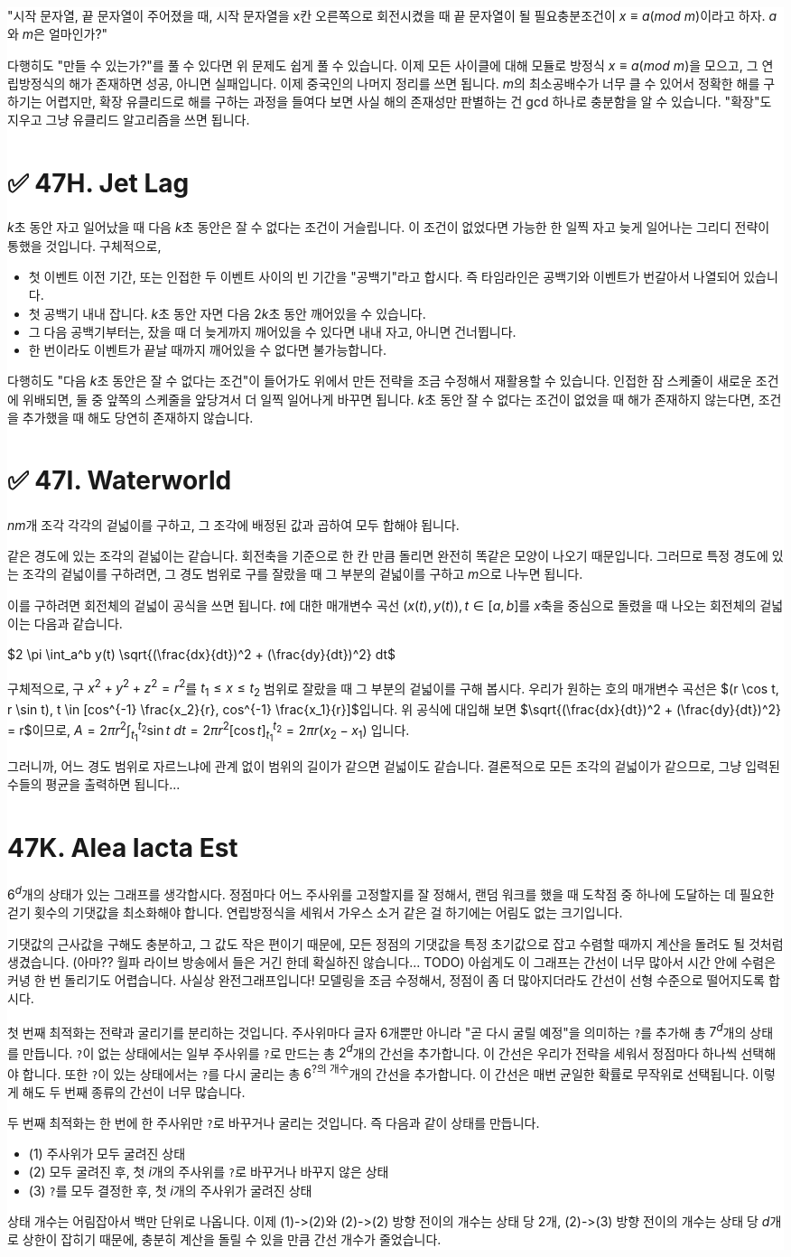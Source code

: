 "시작 문자열, 끝 문자열이 주어졌을 때, 시작 문자열을 x칸 오른쪽으로 회전시켰을 때 끝 문자열이 될 필요충분조건이 $x \equiv a (mod\ m)$이라고 하자. $a$와 $m$은 얼마인가?"

다행히도 "만들 수 있는가?"를 풀 수 있다면 위 문제도 쉽게 풀 수 있습니다. 이제 모든 사이클에 대해 모듈로 방정식 $x \equiv a (mod\ m)$을 모으고, 그 연립방정식의 해가 존재하면 성공, 아니면 실패입니다. 이제 중국인의 나머지 정리를 쓰면 됩니다. $m$의 최소공배수가 너무 클 수 있어서 정확한 해를 구하기는 어렵지만, 확장 유클리드로 해를 구하는 과정을 들여다 보면 사실 해의 존재성만 판별하는 건 gcd 하나로 충분함을 알 수 있습니다. "확장"도 지우고 그냥 유클리드 알고리즘을 쓰면 됩니다.

# ✅ 47H. Jet Lag
$k$초 동안 자고 일어났을 때 다음 $k$초 동안은 잘 수 없다는 조건이 거슬립니다. 이 조건이 없었다면 가능한 한 일찍 자고 늦게 일어나는 그리디 전략이 통했을 것입니다. 구체적으로,

- 첫 이벤트 이전 기간, 또는 인접한 두 이벤트 사이의 빈 기간을 "공백기"라고 합시다. 즉 타임라인은 공백기와 이벤트가 번갈아서 나열되어 있습니다.
- 첫 공백기 내내 잡니다. $k$초 동안 자면 다음 $2k$초 동안 깨어있을 수 있습니다.
- 그 다음 공백기부터는, 잤을 때 더 늦게까지 깨어있을 수 있다면 내내 자고, 아니면 건너뜁니다.
- 한 번이라도 이벤트가 끝날 때까지 깨어있을 수 없다면 불가능합니다.

다행히도 "다음 $k$초 동안은 잘 수 없다는 조건"이 들어가도 위에서 만든 전략을 조금 수정해서 재활용할 수 있습니다. 인접한 잠 스케줄이 새로운 조건에 위배되면, 둘 중 앞쪽의 스케줄을 앞당겨서 더 일찍 일어나게 바꾸면 됩니다. $k$초 동안 잘 수 없다는 조건이 없었을 때 해가 존재하지 않는다면, 조건을 추가했을 때 해도 당연히 존재하지 않습니다.

# ✅ 47I. Waterworld
$nm$개 조각 각각의 겉넓이를 구하고, 그 조각에 배정된 값과 곱하여 모두 합해야 됩니다.

같은 경도에 있는 조각의 겉넓이는 같습니다. 회전축을 기준으로 한 칸 만큼 돌리면 완전히 똑같은 모양이 나오기 때문입니다. 그러므로 특정 경도에 있는 조각의 겉넓이를 구하려면, 그 경도 범위로 구를 잘랐을 때 그 부분의 겉넓이를 구하고 $m$으로 나누면 됩니다.

이를 구하려면 회전체의 겉넓이 공식을 쓰면 됩니다. $t$에 대한 매개변수 곡선 $(x(t), y(t)), t \in [a, b]$를 $x$축을 중심으로 돌렸을 때 나오는 회전체의 겉넓이는 다음과 같습니다.

$2 \pi \int_a^b y(t) \sqrt{(\frac{dx}{dt})^2 + (\frac{dy}{dt})^2} dt$

구체적으로, 구 $x^2 + y^2 + z^2 = r^2$를 $t_1 \leq x \leq t_2$ 범위로 잘랐을 때 그 부분의 겉넓이를 구해 봅시다. 우리가 원하는 호의 매개변수 곡선은 $(r \cos t, r \sin t), t \in [cos^{-1} \frac{x_2}{r}, cos^{-1} \frac{x_1}{r}]$입니다. 위 공식에 대입해 보면 $\sqrt{(\frac{dx}{dt})^2 + (\frac{dy}{dt})^2} = r$이므로, $A = 2 \pi r^2 \int_{t_1}^{t_2} \sin t \ dt = 2 \pi r^2 [\cos t]_{t_1}^{t_2} = 2 \pi r (x_2-x_1)$ 입니다.

그러니까, 어느 경도 범위로 자르느냐에 관계 없이 범위의 길이가 같으면 겉넓이도 같습니다. 결론적으로 모든 조각의 겉넓이가 같으므로, 그냥 입력된 수들의 평균을 출력하면 됩니다...

# 47K. Alea Iacta Est
$6^d$개의 상태가 있는 그래프를 생각합시다. 정점마다 어느 주사위를 고정할지를 잘 정해서, 랜덤 워크를 했을 때 도착점 중 하나에 도달하는 데 필요한 걷기 횟수의 기댓값을 최소화해야 합니다. 연립방정식을 세워서 가우스 소거 같은 걸 하기에는 어림도 없는 크기입니다.

기댓값의 근사값을 구해도 충분하고, 그 값도 작은 편이기 때문에, 모든 정점의 기댓값을 특정 초기값으로 잡고 수렴할 때까지 계산을 돌려도 될 것처럼 생겼습니다. (아마?? 월파 라이브 방송에서 들은 거긴 한데 확실하진 않습니다... TODO) 아쉽게도 이 그래프는 간선이 너무 많아서 시간 안에 수렴은 커녕 한 번 돌리기도 어렵습니다. 사실상 완전그래프입니다! 모델링을 조금 수정해서, 정점이 좀 더 많아지더라도 간선이 선형 수준으로 떨어지도록 합시다.

첫 번째 최적화는 전략과 굴리기를 분리하는 것입니다. 주사위마다 글자 6개뿐만 아니라 "곧 다시 굴릴 예정"을 의미하는 `?`를 추가해 총 $7^d$개의 상태를 만듭니다. `?`이 없는 상태에서는 일부 주사위를 `?`로 만드는 총 $2^d$개의 간선을 추가합니다. 이 간선은 우리가 전략을 세워서 정점마다 하나씩 선택해야 합니다. 또한 `?`이 있는 상태에서는 `?`를 다시 굴리는 총 $6^{\text{?의 개수}}$개의 간선을 추가합니다. 이 간선은 매번 균일한 확률로 무작위로 선택됩니다. 이렇게 해도 두 번째 종류의 간선이 너무 많습니다.

두 번째 최적화는 한 번에 한 주사위만 `?`로 바꾸거나 굴리는 것입니다. 즉 다음과 같이 상태를 만듭니다.

- (1) 주사위가 모두 굴려진 상태
- (2) 모두 굴려진 후, 첫 $i$개의 주사위를 `?`로 바꾸거나 바꾸지 않은 상태
- (3) `?`를 모두 결정한 후, 첫 $i$개의 주사위가 굴려진 상태

상태 개수는 어림잡아서 백만 단위로 나옵니다. 이제 (1)->(2)와 (2)->(2) 방향 전이의 개수는 상태 당 2개, (2)->(3) 방향 전이의 개수는 상태 당 $d$개로 상한이 잡히기 때문에, 충분히 계산을 돌릴 수 있을 만큼 간선 개수가 줄었습니다.
